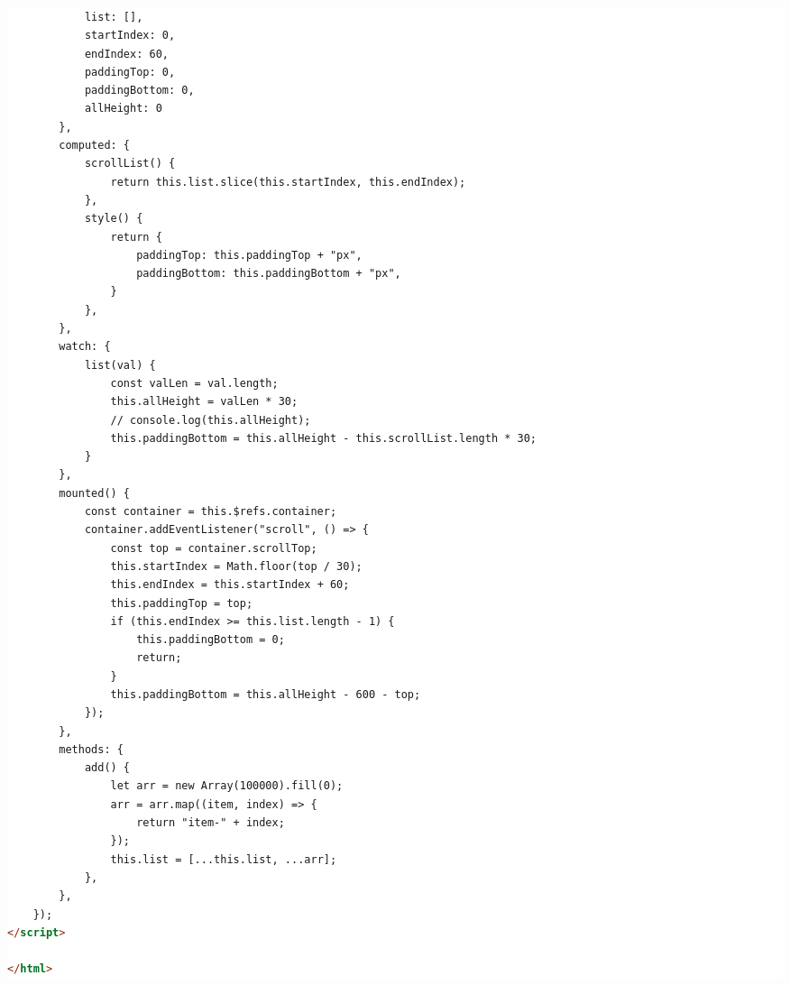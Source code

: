 ```html
			list: [],
			startIndex: 0,
			endIndex: 60,
			paddingTop: 0,
			paddingBottom: 0,
			allHeight: 0
		},
		computed: {
			scrollList() {
				return this.list.slice(this.startIndex, this.endIndex);
			},
			style() {
				return {
					paddingTop: this.paddingTop + "px",
					paddingBottom: this.paddingBottom + "px",
				}
			},
		},
		watch: {
			list(val) {
				const valLen = val.length;
				this.allHeight = valLen * 30;
				// console.log(this.allHeight);
				this.paddingBottom = this.allHeight - this.scrollList.length * 30;
			}
		},
		mounted() {
			const container = this.$refs.container;
			container.addEventListener("scroll", () => {
				const top = container.scrollTop;
				this.startIndex = Math.floor(top / 30);
				this.endIndex = this.startIndex + 60;
				this.paddingTop = top;
				if (this.endIndex >= this.list.length - 1) {
					this.paddingBottom = 0;
					return;
				}
				this.paddingBottom = this.allHeight - 600 - top;
			});
		},
		methods: {
			add() {
				let arr = new Array(100000).fill(0);
				arr = arr.map((item, index) => {
					return "item-" + index;
				});
				this.list = [...this.list, ...arr];
			},
		},
	});
</script>

</html>
```



